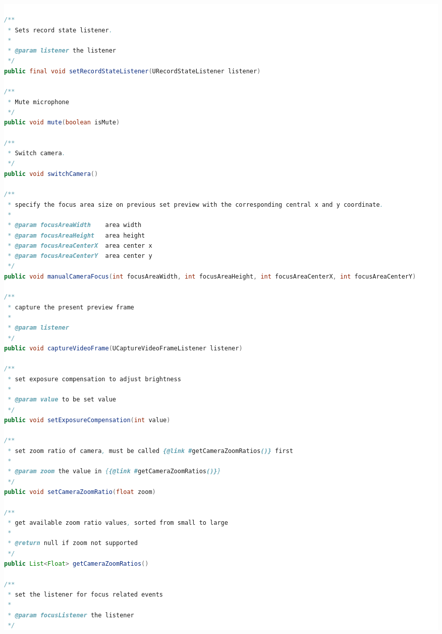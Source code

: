 ```java

/**
 * Sets record state listener.
 *
 * @param listener the listener
 */
public final void setRecordStateListener(URecordStateListener listener)

/**
 * Mute microphone
 */
public void mute(boolean isMute)

/**
 * Switch camera.
 */
public void switchCamera()

/**
 * specify the focus area size on previous set preview with the corresponding central x and y coordinate.
 *
 * @param focusAreaWidth    area width
 * @param focusAreaHeight   area height
 * @param focusAreaCenterX  area center x
 * @param focusAreaCenterY  area center y
 */
public void manualCameraFocus(int focusAreaWidth, int focusAreaHeight, int focusAreaCenterX, int focusAreaCenterY)

/**
 * capture the present preview frame
 *
 * @param listener
 */
public void captureVideoFrame(UCaptureVideoFrameListener listener)

/**
 * set exposure compensation to adjust brightness
 *
 * @param value to be set value
 */
public void setExposureCompensation(int value)

/**
 * set zoom ratio of camera, must be called {@link #getCameraZoomRatios()} first
 *
 * @param zoom the value in {{@link #getCameraZoomRatios()}}
 */
public void setCameraZoomRatio(float zoom)

/**
 * get available zoom ratio values, sorted from small to large
 *
 * @return null if zoom not supported
 */
public List<Float> getCameraZoomRatios()

/**
 * set the listener for focus related events
 *
 * @param focusListener the listener
 */
```
